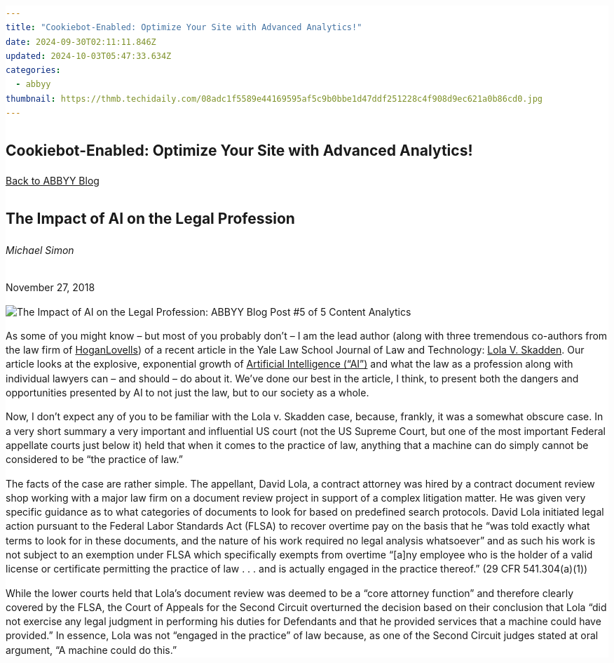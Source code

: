 ```yaml
---
title: "Cookiebot-Enabled: Optimize Your Site with Advanced Analytics!"
date: 2024-09-30T02:11:11.846Z
updated: 2024-10-03T05:47:33.634Z
categories:
  - abbyy
thumbnail: https://thmb.techidaily.com/08adc1f5589e44169595af5c9b0bbe1d47ddf251228c4f908d9ec621a0b86cd0.jpg
---
```


## Cookiebot-Enabled: Optimize Your Site with Advanced Analytics!

[Back to ABBYY Blog](https://tools.techidaily.com/abbyy/products/)

## The Impact of AI on the Legal Profession

###### Michael Simon

November 27, 2018

![The Impact of AI on the Legal Profession: ABBYY Blog Post #5 of 5 Content Analytics](https://static5.abbyy.com/abbyycommedia/25324/9787e_blog_content-analytics-blog-seriesblog_5.png) 

As some of you might know – but most of you probably don’t – I am the lead author (along with three tremendous co-authors from the law firm of [HoganLovells](https://www.hoganlovells.com/)) of a recent article in the Yale Law School Journal of Law and Technology: [Lola V. Skadden](https://yjolt.org/lola-v-skadden-and-automation-legal-profession). Our article looks at the explosive, exponential growth of [Artificial Intelligence (“AI”)](https://www.bernardmarr.com/default.asp?contentID=963) and what the law as a profession along with individual lawyers can – and should – do about it. We’ve done our best in the article, I think, to present both the dangers and opportunities presented by AI to not just the law, but to our society as a whole.

Now, I don’t expect any of you to be familiar with the Lola v. Skadden case, because, frankly, it was a somewhat obscure case. In a very short summary a very important and influential US court (not the US Supreme Court, but one of the most important Federal appellate courts just below it) held that when it comes to the practice of law, anything that a machine can do simply cannot be considered to be “the practice of law.”

The facts of the case are rather simple. The appellant, David Lola, a contract attorney was hired by a contract document review shop working with a major law firm on a document review project in support of a complex litigation matter. He was given very specific guidance as to what categories of documents to look for based on predefined search protocols. David Lola initiated legal action pursuant to the Federal Labor Standards Act (FLSA) to recover overtime pay on the basis that he “was told exactly what terms to look for in these documents, and the nature of his work required no legal analysis whatsoever” and as such his work is not subject to an exemption under FLSA which specifically exempts from overtime “\[a\]ny employee who is the holder of a valid license or certificate permitting the practice of law . . . and is actually engaged in the practice thereof.” (29 CFR 541.304(a)(1))

While the lower courts held that Lola’s document review was deemed to be a “core attorney function” and therefore clearly covered by the FLSA, the Court of Appeals for the Second Circuit overturned the decision based on their conclusion that Lola “did not exercise any legal judgment in performing his duties for Defendants and that he provided services that a machine could have provided.” In essence, Lola was not “engaged in the practice” of law because, as one of the Second Circuit judges stated at oral argument, “A machine could do this.”
